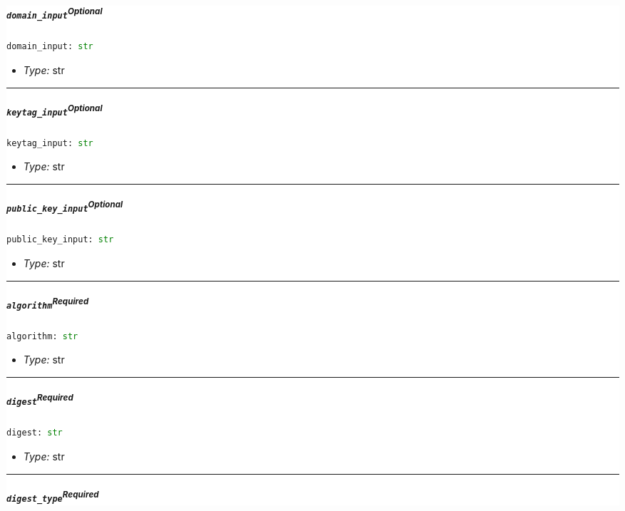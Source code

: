 ##### `domain_input`<sup>Optional</sup> <a name="domain_input" id="@cdktf/provider-dnsimple.dsRecord.DsRecord.property.domainInput"></a>

```python
domain_input: str
```

- *Type:* str

---

##### `keytag_input`<sup>Optional</sup> <a name="keytag_input" id="@cdktf/provider-dnsimple.dsRecord.DsRecord.property.keytagInput"></a>

```python
keytag_input: str
```

- *Type:* str

---

##### `public_key_input`<sup>Optional</sup> <a name="public_key_input" id="@cdktf/provider-dnsimple.dsRecord.DsRecord.property.publicKeyInput"></a>

```python
public_key_input: str
```

- *Type:* str

---

##### `algorithm`<sup>Required</sup> <a name="algorithm" id="@cdktf/provider-dnsimple.dsRecord.DsRecord.property.algorithm"></a>

```python
algorithm: str
```

- *Type:* str

---

##### `digest`<sup>Required</sup> <a name="digest" id="@cdktf/provider-dnsimple.dsRecord.DsRecord.property.digest"></a>

```python
digest: str
```

- *Type:* str

---

##### `digest_type`<sup>Required</sup> <a name="digest_type" id="@cdktf/provider-dnsimple.dsRecord.DsRecord.property.digestType"></a>
